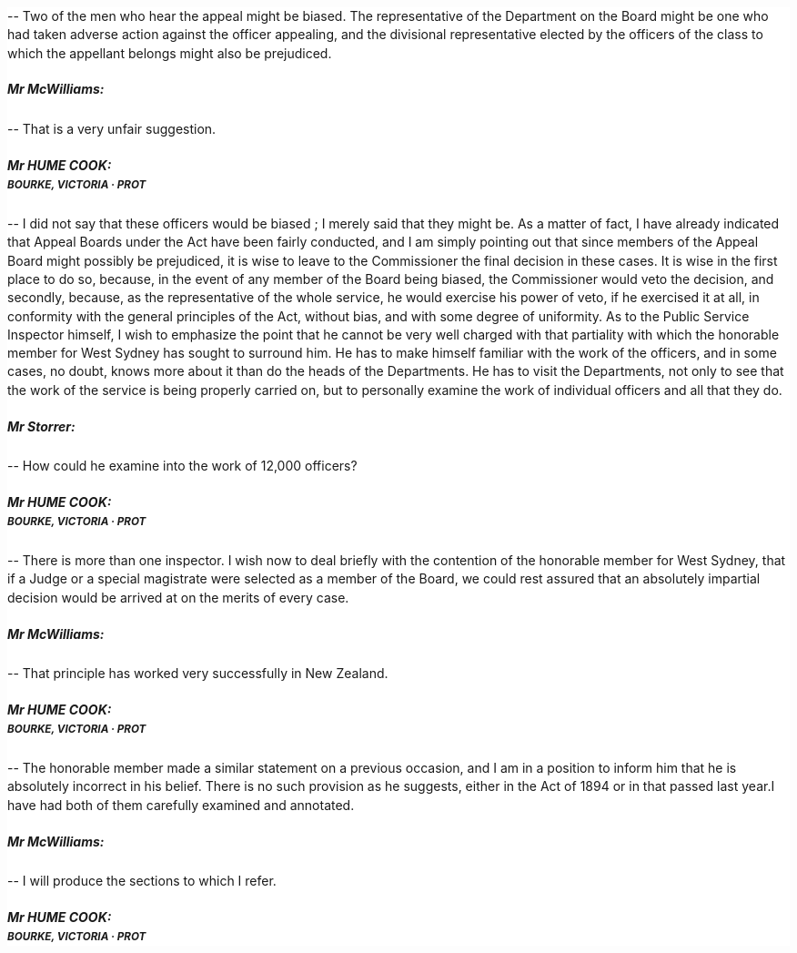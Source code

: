 -- Two of the men who hear the appeal might be biased. The representative of the Department on the Board might be one who had taken adverse action against the officer appealing, and the divisional representative elected by the officers of the class to which the appellant belongs might also be prejudiced. 

##### Mr McWilliams:

--  That is a very unfair suggestion. 

##### Mr HUME COOK:<br><small class="text-muted">BOURKE, VICTORIA &middot; PROT</small>

-- I did not say that these officers would be biased ; I merely said that they might be. As a matter of fact, I have already indicated that Appeal Boards under the Act have been fairly conducted, and I am simply pointing out that since members of the Appeal Board might possibly be prejudiced, it is wise to leave to the Commissioner the final decision in these cases. It is wise in the first place to do so, because, in the event of any member of the Board being biased, the Commissioner would veto the decision, and secondly, because, as the representative of the whole service, he would exercise his power of veto, if he exercised it at all, in conformity with the general principles of the Act, without bias, and with some degree of uniformity. As to the Public Service Inspector himself, I wish to emphasize the point that he cannot be very well charged with that partiality with which the honorable member for West Sydney has sought to surround him. He has to make himself familiar with the work of the officers, and in some cases, no doubt, knows more about it than do the heads of the Departments. He has to visit the Departments, not only to see that the work of the service is being properly carried on, but to personally examine the work of individual officers and all that they do. 

##### Mr Storrer:

--  How could he examine into the work of 12,000 officers? 

##### Mr HUME COOK:<br><small class="text-muted">BOURKE, VICTORIA &middot; PROT</small>

-- There is more than one inspector. I wish now to deal briefly with the contention of the honorable member for West Sydney, that if a Judge or a special magistrate were selected as a member of the Board, we could rest assured that an absolutely impartial decision would be arrived at on the merits of every case. 

##### Mr McWilliams:

--  That principle has worked very successfully in New Zealand. 

##### Mr HUME COOK:<br><small class="text-muted">BOURKE, VICTORIA &middot; PROT</small>

-- The honorable member made a similar statement on a previous occasion, and I am in a position to inform him that he is absolutely incorrect in his belief. There is no such provision as he suggests, either in the Act of 1894 or in that passed last year.I have had both of them carefully examined and annotated. 

##### Mr McWilliams:

--  I will produce the sections to which I refer. 

##### Mr HUME COOK:<br><small class="text-muted">BOURKE, VICTORIA &middot; PROT</small>

